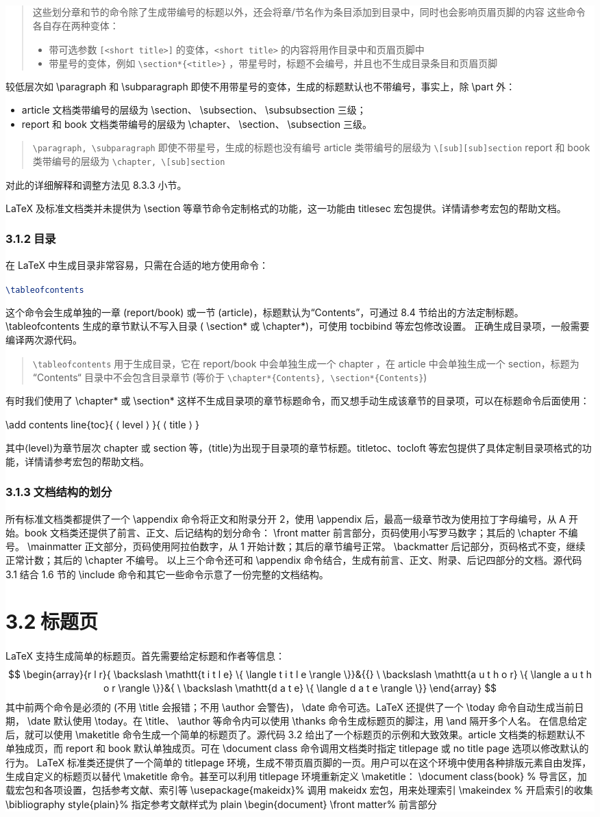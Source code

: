 >  这些划分章和节的命令除了生成带编号的标题以外，还会将章/节名作为条目添加到目录中，同时也会影响页眉页脚的内容
>  这些命令各自存在两种变体：
>  - 带可选参数 `[<short title>]` 的变体，`<short title>` 的内容将用作目录中和页眉页脚中
>  - 带星号的变体，例如 `\section*{<title>}` ，带星号时，标题不会编号，并且也不生成目录条目和页眉页脚

较低层次如  \paragraph 和  \subparagraph 即使不用带星号的变体，生成的标题默认也不带编号，事实上，除 \part 外： 

- article 文档类带编号的层级为 \section、 \subsection、 \subsubsection 三级；
- report 和 book 文档类带编号的层级为 \chapter、 \section、 \subsection 三级。 

>  `\paragraph, \subparagraph` 即使不带星号，生成的标题也没有编号
>  article 类带编号的层级为 `\[sub][sub]section`
>  report 和 book 类带编号的层级为 `\chapter, \[sub]section`

对此的详细解释和调整方法见 8.3.3 小节。

LaTeX 及标准文档类并未提供为 \section 等章节命令定制格式的功能，这一功能由 titlesec 宏包提供。详情请参考宏包的帮助文档。 

### 3.1.2 目录 
在 LaTeX 中生成目录非常容易，只需在合适的地方使用命令： 

```latex
\tableofcontents
```

这个命令会生成单独的一章 (report/book) 或一节 (article)，标题默认为“Contents”，可通过 8.4 节给出的方法定制标题。 \tableofcontents 生成的章节默认不写入目录 ( \section\* 或 \chapter\*)，可使用 tocbibind 等宏包修改设置。 
正确生成目录项，一般需要编译两次源代码。 

>  `\tableofcontents` 用于生成目录，它在 report/book 中会单独生成一个 chapter ，在 article 中会单独生成一个 section，标题为 “Contents“
>  目录中不会包含目录章节 (等价于 `\chapter*{Contents}, \section*{Contents}`)

有时我们使用了 \chapter\* 或 \section\*  这样不生成目录项的章节标题命令，而又想手动生成该章节的目录项，可以在标题命令后面使用： 

 \add contents line{toc}{ ⟨ level ⟩ }{ ⟨ title ⟩ } 

其中⟨level⟩为章节层次 chapter 或 section 等，⟨title⟩为出现于目录项的章节标题。titletoc、tocloft 等宏包提供了具体定制目录项格式的功能，详情请参考宏包的帮助文档。 

### 3.1.3 文档结构的划分 
所有标准文档类都提供了一个 \appendix 命令将正文和附录分开 2，使用 \appendix 后，最高一级章节改为使用拉丁字母编号，从 A 开始。book 文档类还提供了前言、正文、后记结构的划分命令：
 \front matter 前言部分，页码使用小写罗马数字；其后的 \chapter 不编号。
 \mainmatter 正文部分，页码使用阿拉伯数字，从 1 开始计数；其后的章节编号正常。
 \backmatter 后记部分，页码格式不变，继续正常计数；其后的 \chapter 不编号。 
以上三个命令还可和 \appendix 命令结合，生成有前言、正文、附录、后记四部分的文档。源代码 3.1 结合 1.6 节的 \include 命令和其它一些命令示意了一份完整的文档结构。 
# 3.2 标题页 
LaTeX 支持生成简单的标题页。首先需要给定标题和作者等信息： 
$$
 \begin{array}{r l r}{ \backslash \mathtt{t i t l e} \{ \langle t i t l e \rangle \}}&{{} \  \backslash \mathtt{a u t h o r} \{ \langle a u t h o r \rangle \}}&{ \  \backslash \mathtt{d a t e} \{ \langle d a t e \rangle \}} \end{array}
$$ 
其中前两个命令是必须的 (不用 \title 会报错；不用 \author 会警告)， \date 命令可选。LaTeX 还提供了一个 \today 命令自动生成当前日期， \date 默认使用 \today。在 \title、 \author 等命令内可以使用 \thanks 命令生成标题页的脚注，用 \and 隔开多个人名。 
在信息给定后，就可以使用 \maketitle 命令生成一个简单的标题页了。源代码 3.2 给出了一个标题页的示例和大致效果。article 文档类的标题默认不单独成页，而 report 和 book 默认单独成页。可在 \document class 命令调用文档类时指定 titlepage 或 no title page 选项以修改默认的行为。 
LaTeX 标准类还提供了一个简单的 titlepage 环境，生成不带页眉页脚的一页。用户可以在这个环境中使用各种排版元素自由发挥，生成自定义的标题页以替代 \maketitle 命令。甚至可以利用 titlepage 环境重新定义 \maketitle： 
 \document class{book} 
% 导言区，加载宏包和各项设置，包括参考文献、索引等
 \usepackage{makeidx}% 调用 makeidx 宏包，用来处理索引
 \makeindex % 开启索引的收集
  \bibliography style{plain}% 指定参考文献样式为 plain 
 \begin{document} 
 \front matter% 前言部分